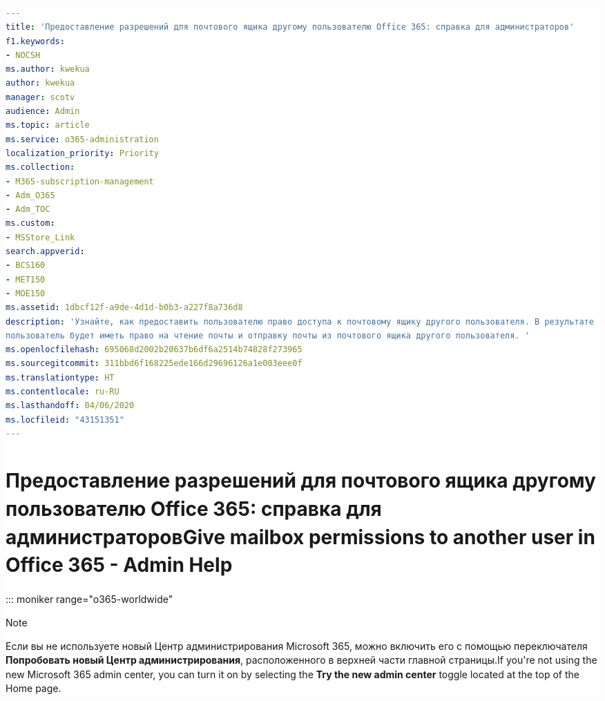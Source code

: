```yaml
---
title: 'Предоставление разрешений для почтового ящика другому пользователю Office 365: справка для администраторов'
f1.keywords:
- NOCSH
ms.author: kwekua
author: kwekua
manager: scotv
audience: Admin
ms.topic: article
ms.service: o365-administration
localization_priority: Priority
ms.collection:
- M365-subscription-management
- Adm_O365
- Adm_TOC
ms.custom:
- MSStore_Link
search.appverid:
- BCS160
- MET150
- MOE150
ms.assetid: 1dbcf12f-a9de-4d1d-b0b3-a227f8a736d8
description: 'Узнайте, как предоставить пользователю право доступа к почтовому ящику другого пользователя. В результате пользователь будет иметь право на чтение почты и отправку почты из почтового ящика другого пользователя. '
ms.openlocfilehash: 695068d2002b20637b6df6a2514b74828f273965
ms.sourcegitcommit: 311bbd6f168225ede166d29696126a1e003eee0f
ms.translationtype: HT
ms.contentlocale: ru-RU
ms.lasthandoff: 04/06/2020
ms.locfileid: "43151351"
---
```

# <a name="give-mailbox-permissions-to-another-user-in-office-365---admin-help"></a><span data-ttu-id="579a3-104">Предоставление разрешений для почтового ящика другому пользователю Office 365: справка для администраторов</span><span class="sxs-lookup"><span data-stu-id="579a3-104">Give mailbox permissions to another user in Office 365 - Admin Help</span></span>

::: moniker range="o365-worldwide"

> [!NOTE]
> <span data-ttu-id="579a3-105">Если вы не используете новый Центр администрирования Microsoft 365, можно включить его с помощью переключателя **Попробовать новый Центр администрирования**, расположенного в верхней части главной страницы.</span><span class="sxs-lookup"><span data-stu-id="579a3-105">If you're not using the new Microsoft 365 admin center, you can turn it on by selecting the **Try the new admin center** toggle located at the top of the Home page.</span></span>
